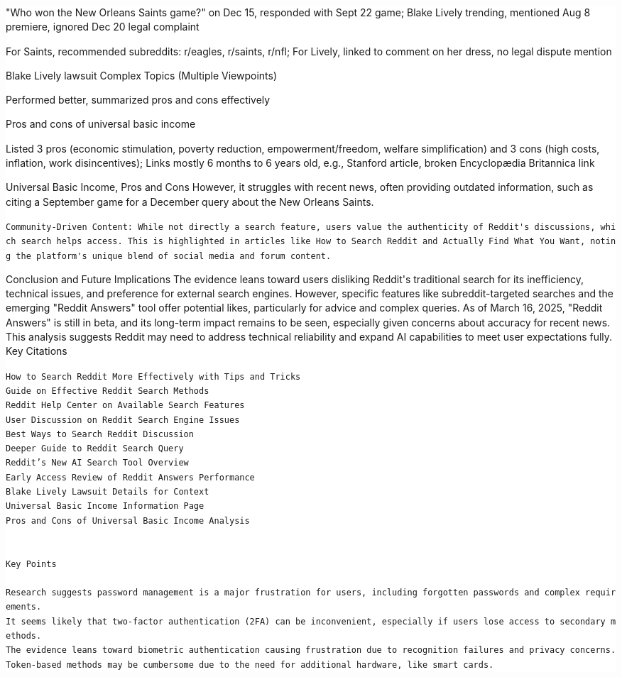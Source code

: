 "Who won the New Orleans Saints game?" on Dec 15, responded with Sept 22 game; Blake Lively trending, mentioned Aug 8 premiere, ignored Dec 20 legal complaint
	
For Saints, recommended subreddits: r/eagles, r/saints, r/nfl; For Lively, linked to comment on her dress, no legal dispute mention
	
Blake Lively lawsuit
Complex Topics (Multiple Viewpoints)
	
Performed better, summarized pros and cons effectively
	
Pros and cons of universal basic income
	
Listed 3 pros (economic stimulation, poverty reduction, empowerment/freedom, welfare simplification) and 3 cons (high costs, inflation, work disincentives); Links mostly 6 months to 6 years old, e.g., Stanford article, broken Encyclopædia Britannica link
	
Universal Basic Income, 
Pros and Cons
However, it struggles with recent news, often providing outdated information, such as citing a September game for a December query about the New Orleans Saints.

    Community-Driven Content: While not directly a search feature, users value the authenticity of Reddit's discussions, which search helps access. This is highlighted in articles like How to Search Reddit and Actually Find What You Want, noting the platform's unique blend of social media and forum content.

Conclusion and Future Implications
The evidence leans toward users disliking Reddit's traditional search for its inefficiency, technical issues, and preference for external search engines. However, specific features like subreddit-targeted searches and the emerging "Reddit Answers" tool offer potential likes, particularly for advice and complex queries. As of March 16, 2025, "Reddit Answers" is still in beta, and its long-term impact remains to be seen, especially given concerns about accuracy for recent news. This analysis suggests Reddit may need to address technical reliability and expand AI capabilities to meet user expectations fully.
Key Citations

    How to Search Reddit More Effectively with Tips and Tricks
    Guide on Effective Reddit Search Methods
    Reddit Help Center on Available Search Features
    User Discussion on Reddit Search Engine Issues
    Best Ways to Search Reddit Discussion
    Deeper Guide to Reddit Search Query
    Reddit’s New AI Search Tool Overview
    Early Access Review of Reddit Answers Performance
    Blake Lively Lawsuit Details for Context
    Universal Basic Income Information Page
    Pros and Cons of Universal Basic Income Analysis


    Key Points

    Research suggests password management is a major frustration for users, including forgotten passwords and complex requirements.
    It seems likely that two-factor authentication (2FA) can be inconvenient, especially if users lose access to secondary methods.
    The evidence leans toward biometric authentication causing frustration due to recognition failures and privacy concerns.
    Token-based methods may be cumbersome due to the need for additional hardware, like smart cards.
